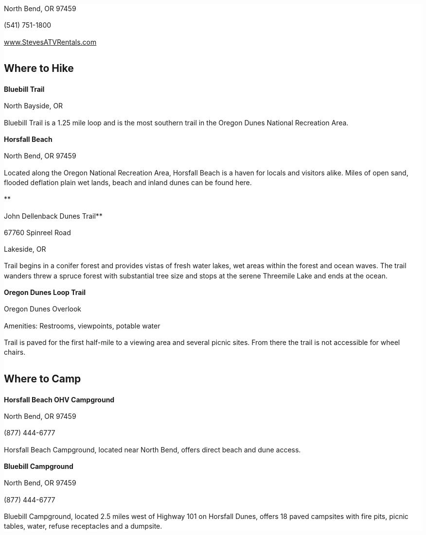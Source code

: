 <span style="font-weight: 400;">North Bend, OR 97459</span>
  
<span style="font-weight: 400;">(541) 751-1800</span>
  
[<span style="font-weight: 400;">www.StevesATVRentals.com</span>](http://www.stevesatvrentals.com/)

## Where to Hike

**Bluebill Trail**
  
North Bayside, OR
  
Bluebill Trail is a 1.25 mile loop and is the most southern trail in the Oregon Dunes National Recreation Area.

**Horsfall Beach**
  
North Bend, OR 97459
  
Located along the Oregon National Recreation Area, Horsfall Beach is a haven for locals and visitors alike. Miles of open sand, flooded deflation plain wet lands, beach and inland dunes can be found here.
  
**
  
John Dellenback Dunes Trail**
  
67760 Spinreel Road
  
Lakeside, OR
  
Trail begins in a conifer forest and provides vistas of fresh water lakes, wet areas within the forest and ocean waves. The trail wanders threw a spruce forest with substantial tree size and stops at the serene Threemile Lake and ends at the ocean.

**Oregon Dunes Loop Trail**
  
Oregon Dunes Overlook
  
Amenities: Restrooms, viewpoints, potable water
  
Trail is paved for the first half-mile to a viewing area and several picnic sites. From there the trail is not accessible for wheel chairs.

## Where to Camp

**Horsfall Beach OHV Campground**
  
North Bend, OR 97459
  
(877) 444-6777
  
Horsfall Beach Campground, located near North Bend, offers direct beach and dune access.

**Bluebill Campground**
  
North Bend, OR 97459
  
(877) 444-6777
  
Bluebill Campground, located 2.5 miles west of Highway 101 on Horsfall Dunes, offers 18 paved campsites with fire pits, picnic tables, water, refuse receptacles and a dumpsite.
